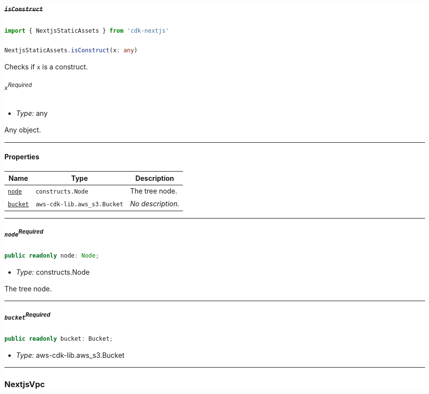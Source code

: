 ##### ~~`isConstruct`~~ <a name="isConstruct" id="cdk-nextjs.NextjsStaticAssets.isConstruct"></a>

```typescript
import { NextjsStaticAssets } from 'cdk-nextjs'

NextjsStaticAssets.isConstruct(x: any)
```

Checks if `x` is a construct.

###### `x`<sup>Required</sup> <a name="x" id="cdk-nextjs.NextjsStaticAssets.isConstruct.parameter.x"></a>

- *Type:* any

Any object.

---

#### Properties <a name="Properties" id="Properties"></a>

| **Name** | **Type** | **Description** |
| --- | --- | --- |
| <code><a href="#cdk-nextjs.NextjsStaticAssets.property.node">node</a></code> | <code>constructs.Node</code> | The tree node. |
| <code><a href="#cdk-nextjs.NextjsStaticAssets.property.bucket">bucket</a></code> | <code>aws-cdk-lib.aws_s3.Bucket</code> | *No description.* |

---

##### `node`<sup>Required</sup> <a name="node" id="cdk-nextjs.NextjsStaticAssets.property.node"></a>

```typescript
public readonly node: Node;
```

- *Type:* constructs.Node

The tree node.

---

##### `bucket`<sup>Required</sup> <a name="bucket" id="cdk-nextjs.NextjsStaticAssets.property.bucket"></a>

```typescript
public readonly bucket: Bucket;
```

- *Type:* aws-cdk-lib.aws_s3.Bucket

---


### NextjsVpc <a name="NextjsVpc" id="cdk-nextjs.NextjsVpc"></a>
